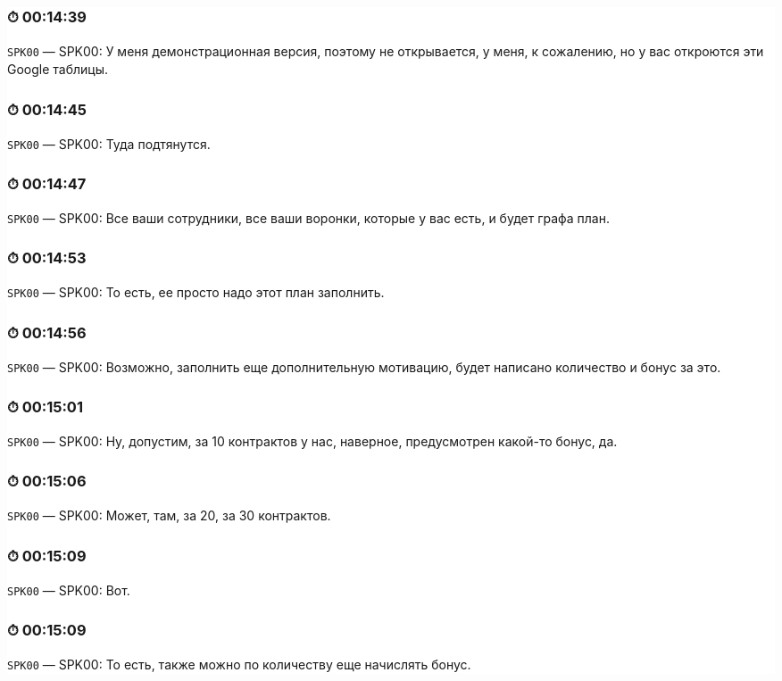 <a id="tc001439"></a>

### ⏱ 00:14:39

`SPK00` — SPK00:  У меня демонстрационная версия, поэтому не открывается, у меня, к сожалению, но у вас откроются эти Google таблицы.

<a id="tc001445"></a>

### ⏱ 00:14:45

`SPK00` — SPK00:  Туда подтянутся.

<a id="tc001447"></a>

### ⏱ 00:14:47

`SPK00` — SPK00:  Все ваши сотрудники, все ваши воронки, которые у вас есть, и будет графа план.

<a id="tc001453"></a>

### ⏱ 00:14:53

`SPK00` — SPK00:  То есть, ее просто надо этот план заполнить.

<a id="tc001456"></a>

### ⏱ 00:14:56

`SPK00` — SPK00:  Возможно, заполнить еще дополнительную мотивацию, будет написано количество и бонус за это.

<a id="tc001501"></a>

### ⏱ 00:15:01

`SPK00` — SPK00:  Ну, допустим, за 10 контрактов у нас, наверное, предусмотрен какой-то бонус, да.

<a id="tc001506"></a>

### ⏱ 00:15:06

`SPK00` — SPK00:  Может, там, за 20, за 30 контрактов.

<a id="tc001509"></a>

### ⏱ 00:15:09

`SPK00` — SPK00:  Вот.

<a id="tc001509"></a>

### ⏱ 00:15:09

`SPK00` — SPK00:  То есть, также можно по количеству еще начислять бонус.

<a id="tc001512"></a>

